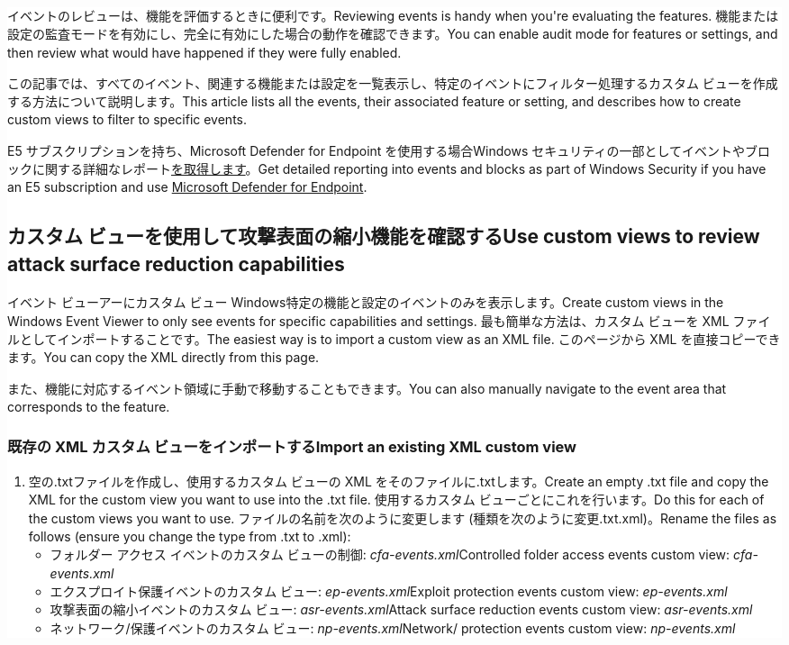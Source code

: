 <span data-ttu-id="41e5b-112">イベントのレビューは、機能を評価するときに便利です。</span><span class="sxs-lookup"><span data-stu-id="41e5b-112">Reviewing events is handy when you're evaluating the features.</span></span> <span data-ttu-id="41e5b-113">機能または設定の監査モードを有効にし、完全に有効にした場合の動作を確認できます。</span><span class="sxs-lookup"><span data-stu-id="41e5b-113">You can enable audit mode for features or settings, and then review what would have happened if they were fully enabled.</span></span>

<span data-ttu-id="41e5b-114">この記事では、すべてのイベント、関連する機能または設定を一覧表示し、特定のイベントにフィルター処理するカスタム ビューを作成する方法について説明します。</span><span class="sxs-lookup"><span data-stu-id="41e5b-114">This article lists all the events, their associated feature or setting, and describes how to create custom views to filter to specific events.</span></span>

<span data-ttu-id="41e5b-115">E5 サブスクリプションを持ち、Microsoft Defender for Endpoint を使用する場合Windows セキュリティの一部としてイベントやブロックに関する詳細なレポート[を取得します](https://docs.microsoft.com/windows/security/threat-protection/microsoft-defender-atp/microsoft-defender-advanced-threat-protection)。</span><span class="sxs-lookup"><span data-stu-id="41e5b-115">Get detailed reporting into events and blocks as part of Windows Security if you have an E5 subscription and use [Microsoft Defender for Endpoint](https://docs.microsoft.com/windows/security/threat-protection/microsoft-defender-atp/microsoft-defender-advanced-threat-protection).</span></span>

## <a name="use-custom-views-to-review-attack-surface-reduction-capabilities"></a><span data-ttu-id="41e5b-116">カスタム ビューを使用して攻撃表面の縮小機能を確認する</span><span class="sxs-lookup"><span data-stu-id="41e5b-116">Use custom views to review attack surface reduction capabilities</span></span>

<span data-ttu-id="41e5b-117">イベント ビューアーにカスタム ビュー Windows特定の機能と設定のイベントのみを表示します。</span><span class="sxs-lookup"><span data-stu-id="41e5b-117">Create custom views in the Windows Event Viewer to only see events for specific capabilities and settings.</span></span> <span data-ttu-id="41e5b-118">最も簡単な方法は、カスタム ビューを XML ファイルとしてインポートすることです。</span><span class="sxs-lookup"><span data-stu-id="41e5b-118">The easiest way is to import a custom view as an XML file.</span></span> <span data-ttu-id="41e5b-119">このページから XML を直接コピーできます。</span><span class="sxs-lookup"><span data-stu-id="41e5b-119">You can copy the XML directly from this page.</span></span>

<span data-ttu-id="41e5b-120">また、機能に対応するイベント領域に手動で移動することもできます。</span><span class="sxs-lookup"><span data-stu-id="41e5b-120">You can also manually navigate to the event area that corresponds to the feature.</span></span>

### <a name="import-an-existing-xml-custom-view"></a><span data-ttu-id="41e5b-121">既存の XML カスタム ビューをインポートする</span><span class="sxs-lookup"><span data-stu-id="41e5b-121">Import an existing XML custom view</span></span>

1. <span data-ttu-id="41e5b-122">空の.txtファイルを作成し、使用するカスタム ビューの XML をそのファイルに.txtします。</span><span class="sxs-lookup"><span data-stu-id="41e5b-122">Create an empty .txt file and copy the XML for the custom view you want to use into the .txt file.</span></span> <span data-ttu-id="41e5b-123">使用するカスタム ビューごとにこれを行います。</span><span class="sxs-lookup"><span data-stu-id="41e5b-123">Do this for each of the custom views you want to use.</span></span> <span data-ttu-id="41e5b-124">ファイルの名前を次のように変更します (種類を次のように変更.txt.xml)。</span><span class="sxs-lookup"><span data-stu-id="41e5b-124">Rename the files as follows (ensure you change the type from .txt to .xml):</span></span>
    - <span data-ttu-id="41e5b-125">フォルダー アクセス イベントのカスタム ビューの制御: *cfa-events.xml*</span><span class="sxs-lookup"><span data-stu-id="41e5b-125">Controlled folder access events custom view: *cfa-events.xml*</span></span>
    - <span data-ttu-id="41e5b-126">エクスプロイト保護イベントのカスタム ビュー: *ep-events.xml*</span><span class="sxs-lookup"><span data-stu-id="41e5b-126">Exploit protection events custom view: *ep-events.xml*</span></span>
    - <span data-ttu-id="41e5b-127">攻撃表面の縮小イベントのカスタム ビュー: *asr-events.xml*</span><span class="sxs-lookup"><span data-stu-id="41e5b-127">Attack surface reduction events custom view: *asr-events.xml*</span></span>
    - <span data-ttu-id="41e5b-128">ネットワーク/保護イベントのカスタム ビュー: *np-events.xml*</span><span class="sxs-lookup"><span data-stu-id="41e5b-128">Network/ protection events custom view: *np-events.xml*</span></span>
